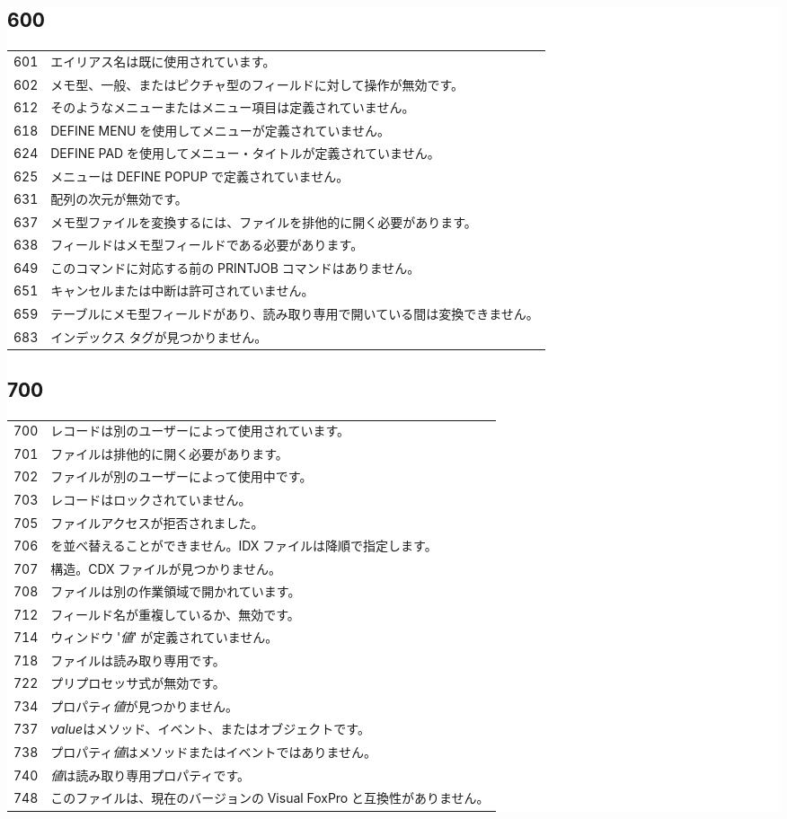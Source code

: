 ## <a name="600"></a>600  
  
|||  
|-|-|  
|601|エイリアス名は既に使用されています。|  
|602|メモ型、一般、またはピクチャ型のフィールドに対して操作が無効です。|  
|612|そのようなメニューまたはメニュー項目は定義されていません。|  
|618|DEFINE MENU を使用してメニューが定義されていません。|  
|624|DEFINE PAD を使用してメニュー・タイトルが定義されていません。|  
|625|メニューは DEFINE POPUP で定義されていません。|  
|631|配列の次元が無効です。|  
|637|メモ型ファイルを変換するには、ファイルを排他的に開く必要があります。|  
|638|フィールドはメモ型フィールドである必要があります。|  
|649|このコマンドに対応する前の PRINTJOB コマンドはありません。|  
|651|キャンセルまたは中断は許可されていません。|  
|659|テーブルにメモ型フィールドがあり、読み取り専用で開いている間は変換できません。|  
|683|インデックス タグが見つかりません。|  
  
## <a name="700"></a>700  
  
|||  
|-|-|  
|700|レコードは別のユーザーによって使用されています。|  
|701|ファイルは排他的に開く必要があります。|  
|702|ファイルが別のユーザーによって使用中です。|  
|703|レコードはロックされていません。|  
|705|ファイルアクセスが拒否されました。|  
|706|を並べ替えることができません。IDX ファイルは降順で指定します。|  
|707|構造。CDX ファイルが見つかりません。|  
|708|ファイルは別の作業領域で開かれています。|  
|712|フィールド名が重複しているか、無効です。|  
|714|ウィンドウ '*値*' が定義されていません。|  
|718|ファイルは読み取り専用です。|  
|722|プリプロセッサ式が無効です。|  
|734|プロパティ*値*が見つかりません。|  
|737|*value*はメソッド、イベント、またはオブジェクトです。|  
|738|プロパティ*値*はメソッドまたはイベントではありません。|  
|740|*値*は読み取り専用プロパティです。|  
|748|このファイルは、現在のバージョンの Visual FoxPro と互換性がありません。|  